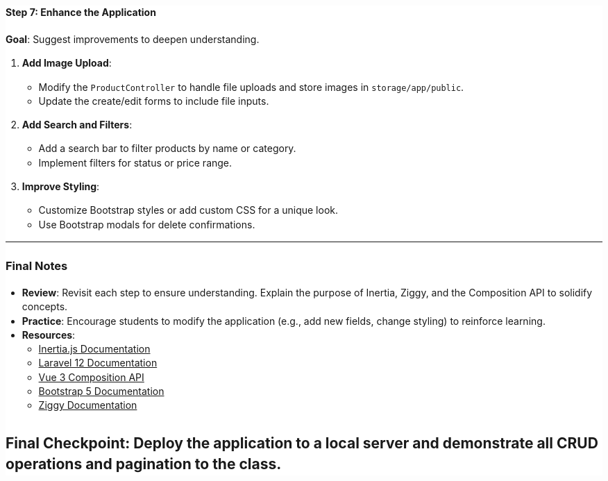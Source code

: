 
#### Step 7: Enhance the Application

**Goal**: Suggest improvements to deepen understanding.

1. **Add Image Upload**:

    - Modify the `ProductController` to handle file uploads and store images in `storage/app/public`.
    - Update the create/edit forms to include file inputs.

2. **Add Search and Filters**:

    - Add a search bar to filter products by name or category.
    - Implement filters for status or price range.

3. **Improve Styling**:
    - Customize Bootstrap styles or add custom CSS for a unique look.
    - Use Bootstrap modals for delete confirmations.

---

### Final Notes
  - **Review**: Revisit each step to ensure understanding. Explain the purpose of Inertia, Ziggy, and the Composition API to solidify concepts.
  - **Practice**: Encourage students to modify the application (e.g., add new fields, change styling) to reinforce learning.
  - **Resources**:
      -   [Inertia.js Documentation](https://inertiajs.com)
      -   [Laravel 12 Documentation](https://laravel.com/docs/12.x)
      -   [Vue 3 Composition API](https://vuejs.org/guide/extras/composition-api-faq.html)
      -   [Bootstrap 5 Documentation](https://getbootstrap.com/docs/5.3/getting-started/introduction/)
      -   [Ziggy Documentation](https://github.com/tightenco/ziggy)

  **Final Checkpoint**: Deploy the application to a local server and demonstrate all CRUD operations and pagination to the class.
  ---
